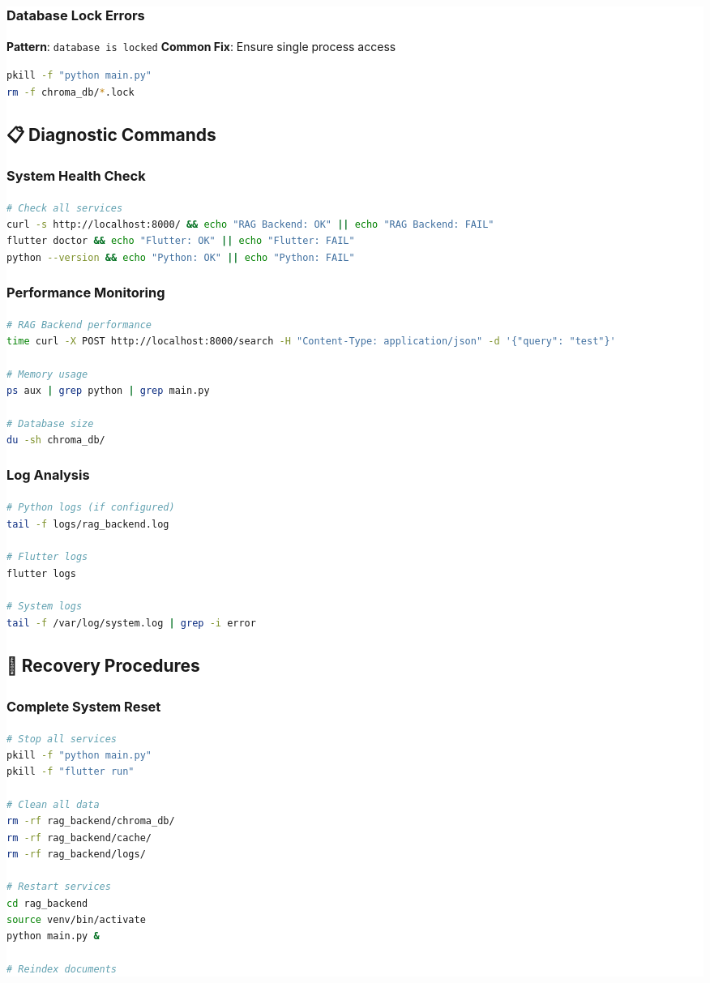 ### Database Lock Errors
**Pattern**: `database is locked`
**Common Fix**: Ensure single process access
```bash
pkill -f "python main.py"
rm -f chroma_db/*.lock
```

## 📋 Diagnostic Commands

### System Health Check
```bash
# Check all services
curl -s http://localhost:8000/ && echo "RAG Backend: OK" || echo "RAG Backend: FAIL"
flutter doctor && echo "Flutter: OK" || echo "Flutter: FAIL"
python --version && echo "Python: OK" || echo "Python: FAIL"
```

### Performance Monitoring
```bash
# RAG Backend performance
time curl -X POST http://localhost:8000/search -H "Content-Type: application/json" -d '{"query": "test"}'

# Memory usage
ps aux | grep python | grep main.py

# Database size
du -sh chroma_db/
```

### Log Analysis
```bash
# Python logs (if configured)
tail -f logs/rag_backend.log

# Flutter logs
flutter logs

# System logs
tail -f /var/log/system.log | grep -i error
```

## 🔄 Recovery Procedures

### Complete System Reset
```bash
# Stop all services
pkill -f "python main.py"
pkill -f "flutter run"

# Clean all data
rm -rf rag_backend/chroma_db/
rm -rf rag_backend/cache/
rm -rf rag_backend/logs/

# Restart services
cd rag_backend
source venv/bin/activate
python main.py &

# Reindex documents
```